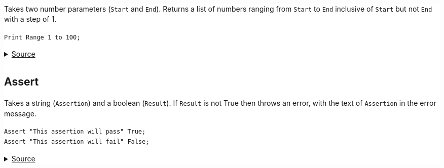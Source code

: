 Takes two number parameters (`Start` and `End`). Returns a list of numbers ranging from `Start` to `End` inclusive of `Start` but not `End` with a step of 1.

```cognate
Print Range 1 to 100;
```

<details><summary><a href="https://github.com/cognate-lang/cognate/blob/master/src/prelude.cog#L467-L481">Source</a></summary></details>

## Assert

Takes a string (`Assertion`) and a boolean (`Result`). If `Result` is not True then throws an error, with the text of `Assertion` in the error message.

```cognate
Assert "This assertion will pass" True;
Assert "This assertion will fail" False;
```

<details><summary><a href="https://github.com/cognate-lang/cognate/blob/master/src/prelude.cog#L491-L496">Source</a></summary></details>


